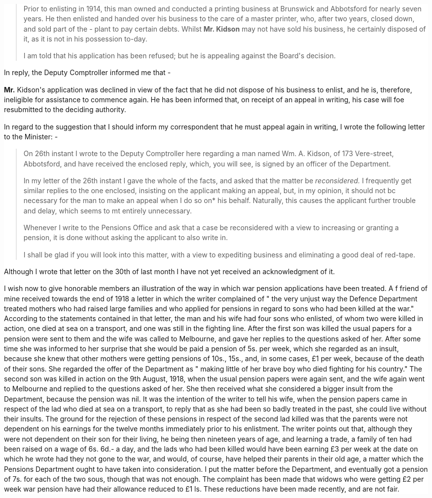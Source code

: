   >Prior to enlisting in 1914, this man owned and conducted a printing business at Brunswick and Abbotsford for nearly seven years. He then enlisted and handed over his business to the care of a master printer, who, after two years, closed down, and sold part of the - plant to pay certain debts. Whilst  **Mr. Kidson**  may not have sold his business, he certainly disposed of it, as it is not in his possession to-day. 
  >
  >I am told that his application has been refused; but he is appealing against the Board's decision. 

In reply, the Deputy Comptroller informed me that - 

  >
 **Mr.** Kidson's  application was declined in view of the fact that he did not dispose of his business to enlist, and he is, therefore, ineligible for assistance to commence again. He has been informed that, on receipt of an appeal in writing, his case will foe resubmitted to the deciding authority. 

In regard to the suggestion that I should inform my correspondent that he must appeal again in writing, I wrote the following letter to the Minister: - 

  >On 26th instant I wrote to the Deputy Comptroller here regarding a man named Wm. A. Kidson, of 173 Vere-street, Abbotsford, and have received the enclosed reply, which, you will see, is signed by an officer of the Department. 
  >
  >In my letter of the 26th instant I gave the whole of the facts, and asked that the matter be  *reconsidered.*  I frequently get similar replies to the one enclosed, insisting on the applicant making an appeal, but, in my opinion, it should not bc necessary for the man to make an appeal when I do so on* his behalf. Naturally, this causes the applicant further trouble and delay, which seems to mt entirely unnecessary. 
  >
  >Whenever I write to the Pensions Office and ask that a case be reconsidered with a view to increasing or granting a pension, it is done without asking the applicant to also write in. 
  >
  >I shall be glad if you will look into this matter, with a view to expediting business and eliminating a good deal of red-tape. 

Although I wrote that letter on the 30th of last month I have not yet received an acknowledgment of it. 

I wish now to give honorable members an illustration of the way in which war pension applications have been treated. A f  friend  of mine received towards the end of 1918 a letter in which the writer complained of " the very unjust way the Defence Department treated mothers who had raised large families and who applied for pensions in regard to sons who had been killed at the war." According to the statements contained in that letter, the man and his wife had four sons who enlisted, of whom two were killed in action, one died at sea on a transport, and one was still in the fighting line. After the first son was killed the usual papers for a pension were sent to them and the wife was called to Melbourne, and gave her replies to the questions asked of her. After some time she was informed to her surprise that she would be paid a pension of 5s. per week, which she regarded as an insult, because she knew that other mothers were getting pensions of 10s., 15s., and, in some cases, £1 per week, because of the death of their sons. She regarded the offer of the Department as " making little of her brave boy who died fighting for his country." The second son was killed in action on the 9th August, 1918, when the usual pension papers were again sent, and the wife again went to Melbourne and replied to the questions asked of her. She then received what she considered a bigger insult from the Department, because the pension was nil. It was the intention of the writer to tell his wife, when the pension papers came in respect of the lad who died at sea on a transport, to reply that as she had been so badly treated in the past, she could live without their insults. The ground for the rejection of these pensions in respect of the second lad killed was that the parents were not dependent on his earnings for the twelve months immediately prior to his enlistment. The writer points out that, although they were not dependent on their son for their living, he being then nineteen years of age, and learning a trade, a family of ten had been raised on a wage of 6s. 6d.- a day, and the lads who had been killed would have been earning £3 per week at the date on which he wrote had they not gone to the war, and would, of course, have helped their parents in their old age, a matter which the Pensions Department ought to have taken into consideration. I put the matter before the Department, and eventually got a pension of 7s. for each of the two sous, though that was not enough. The complaint has been made that widows who were getting £2 per week war pension have had their allowance reduced to £1 ls. These reductions have been made recently, and are not fair. 
